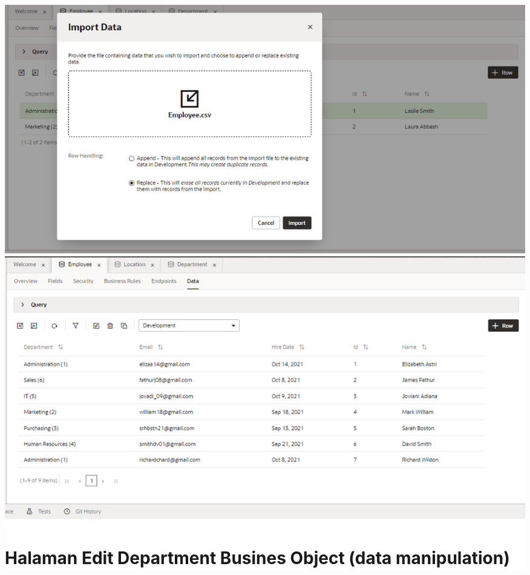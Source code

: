 ![Screenshot](img/Langkah110.png)<br> 
![Screenshot](img/Langkah111.png)   

#

# Halaman Edit Department Busines Object (data manipulation) 
